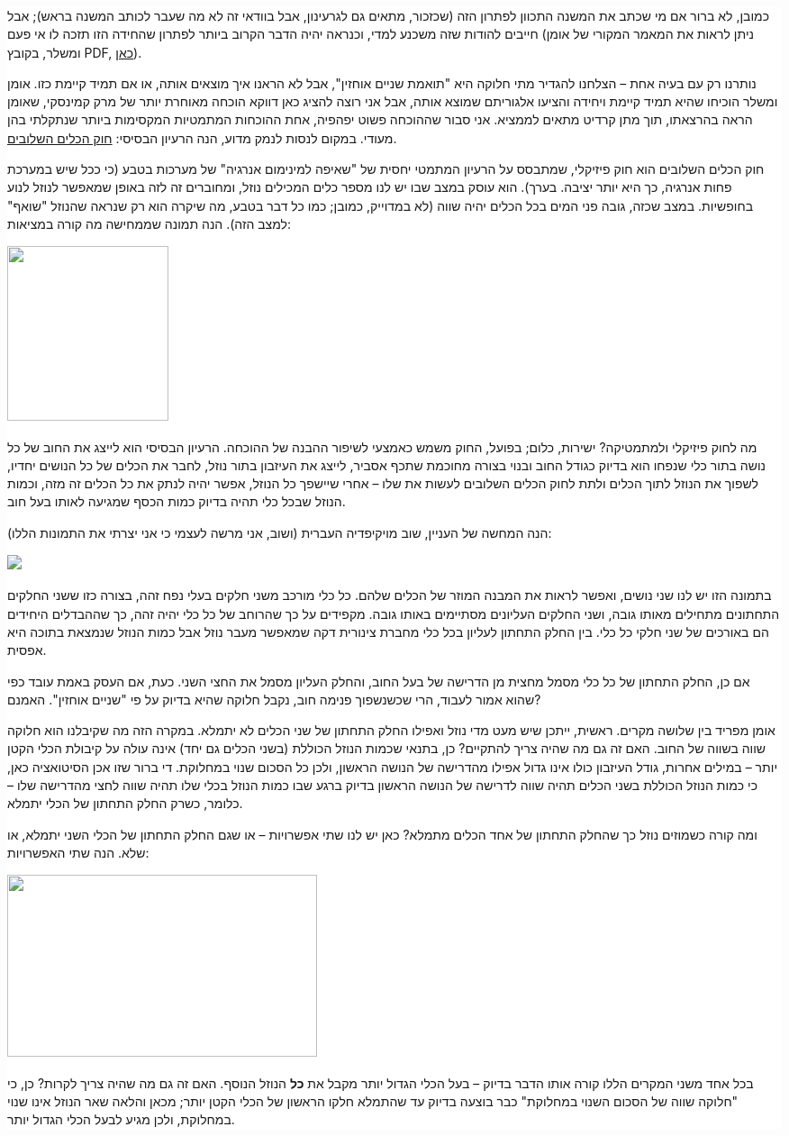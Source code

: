 כמובן, לא ברור אם מי שכתב את המשנה התכוון לפתרון הזה (שכזכור, מתאים גם לגרעינון, אבל בוודאי זה לא מה שעבר לכותב המשנה בראש); אבל חייבים להודות שזה משכנע למדי, וכנראה יהיה הדבר הקרוב ביותר לפתרון שהחידה הזו תזכה לו אי פעם (ניתן לראות את המאמר המקורי של אומן ומשלר, בקובץ PDF, [כאן](http://www.ma.huji.ac.il/~raumann/pdf/45.pdf)).

נותרנו רק עם בעיה אחת &#8211; הצלחנו להגדיר מתי חלוקה היא "תואמת שניים אוחזין", אבל לא הראנו איך מוצאים אותה, או אם תמיד קיימת כזו. אומן ומשלר הוכיחו שהיא תמיד קיימת ויחידה והציעו אלגוריתם שמוצא אותה, אבל אני רוצה להציג כאן דווקא הוכחה מאוחרת יותר של מרק קמינסקי, שאומן הראה בהרצאתו, תוך מתן קרדיט מתאים לממציא. אני סבור שההוכחה פשוט יפהפיה, אחת ההוכחות המתמטיות המקסימות ביותר שנתקלתי בהן מעודי. במקום לנסות לנמק מדוע, הנה הרעיון הבסיסי: [חוק הכלים השלובים](http://he.wikipedia.org/wiki/%D7%97%D7%95%D7%A7_%D7%9B%D7%9C%D7%99%D7%9D_%D7%A9%D7%9C%D7%95%D7%91%D7%99%D7%9D).

חוק הכלים השלובים הוא חוק פיזיקלי, שמתבסס על הרעיון המתמטי יחסית של "שאיפה למינימום אנרגיה" של מערכות בטבע (כי ככל שיש במערכת פחות אנרגיה, כך היא יותר יציבה. בערך). הוא עוסק במצב שבו יש לנו מספר כלים המכילים נוזל, ומחוברים זה לזה באופן שמאפשר לנוזל לנוע בחופשיות. במצב שכזה, גובה פני המים בכל הכלים יהיה שווה (לא במדוייק, כמובן; כמו כל דבר בטבע, מה שיקרה הוא רק שנראה שהנוזל "שואף" למצב הזה). הנה תמונה שממחישה מה קורה במציאות:

<img src="http://upload.wikimedia.org/wikipedia/he/2/22/Kelim-shluvim.jpg" alt="" width="179" height="194" /> 

מה לחוק פיזיקלי ולמתמטיקה? ישירות, כלום; בפועל, החוק משמש כאמצעי לשיפור ההבנה של ההוכחה. הרעיון הבסיסי הוא לייצג את החוב של כל נושה בתור כלי שנפחו הוא בדיוק כגודל החוב ובנוי בצורה מחוכמת שתכף אסביר, לייצג את העיזבון בתור נוזל, לחבר את הכלים של כל הנושים יחדיו, לשפוך את הנוזל לתוך הכלים ולתת לחוק הכלים השלובים לעשות את שלו &#8211; אחרי שיישפך כל הנוזל, אפשר יהיה לנתק את כל הכלים זה מזה, וכמות הנוזל שבכל כלי תהיה בדיוק כמות הכסף שמגיעה לאותו בעל חוב.

הנה המחשה של העניין, שוב מויקיפדיה העברית (ושוב, אני מרשה לעצמי כי אני יצרתי את התמונות הללו):

![](http://upload.wikimedia.org/wikipedia/he/7/77/ThreeWives1.png) 

בתמונה הזו יש לנו שני נושים, ואפשר לראות את המבנה המוזר של הכלים שלהם. כל כלי מורכב משני חלקים בעלי נפח זהה, בצורה כזו ששני החלקים התחתונים מתחילים מאותו גובה, ושני החלקים העליונים מסתיימים באותו גובה. מקפידים על כך שהרוחב של כל כלי יהיה זהה, כך שההבדלים היחידים הם באורכים של שני חלקי כל כלי. בין החלק התחתון לעליון בכל כלי מחברת צינורית דקה שמאפשר מעבר נוזל אבל כמות הנוזל שנמצאת בתוכה היא אפסית.

אם כן, החלק התחתון של כל כלי מסמל מחצית מן הדרישה של בעל החוב, והחלק העליון מסמל את החצי השני. כעת, אם העסק באמת עובד כפי שהוא אמור לעבוד, הרי שכשנשפוך פנימה חוב, נקבל חלוקה שהיא בדיוק על פי "שניים אוחזין". האמנם?

אומן מפריד בין שלושה מקרים. ראשית, ייתכן שיש מעט מדי נוזל ואפילו החלק התחתון של שני הכלים לא יתמלא. במקרה הזה מה שקיבלנו הוא חלוקה שווה בשווה של החוב. האם זה גם מה שהיה צריך להתקיים? כן, בתנאי שכמות הנוזל הכוללת (בשני הכלים גם יחד) אינה עולה על קיבולת הכלי הקטן יותר &#8211; במילים אחרות, גודל העיזבון כולו אינו גדול אפילו מהדרישה של הנושה הראשון, ולכן כל הסכום שנוי במחלוקת. די ברור שזו אכן הסיטואציה כאן, כי כמות הנוזל הכוללת בשני הכלים תהיה שווה לדרישה של הנושה הראשון בדיוק ברגע שבו כמות הנוזל בכלי שלו תהיה שווה לחצי מהדרישה שלו &#8211; כלומר, כשרק החלק התחתון של הכלי יתמלא.

ומה קורה כשמוזים נוזל כך שהחלק התחתון של אחד הכלים מתמלא? כאן יש לנו שתי אפשרויות &#8211; או שגם החלק התחתון של הכלי השני יתמלא, או שלא. הנה שתי האפשרויות:

<img src="http://upload.wikimedia.org/wikipedia/he/8/82/ThreeWives2.png" alt="" width="344" height="202" /> 

בכל אחד משני המקרים הללו קורה אותו הדבר בדיוק &#8211; בעל הכלי הגדול יותר מקבל את **כל** הנוזל הנוסף. האם זה גם מה שהיה צריך לקרות? כן, כי "חלוקה שווה של הסכום השנוי במחלוקת" כבר בוצעה בדיוק עד שהתמלא חלקו הראשון של הכלי הקטן יותר; מכאן והלאה שאר הנוזל אינו שנוי במחלוקת, ולכן מגיע לבעל הכלי הגדול יותר.
